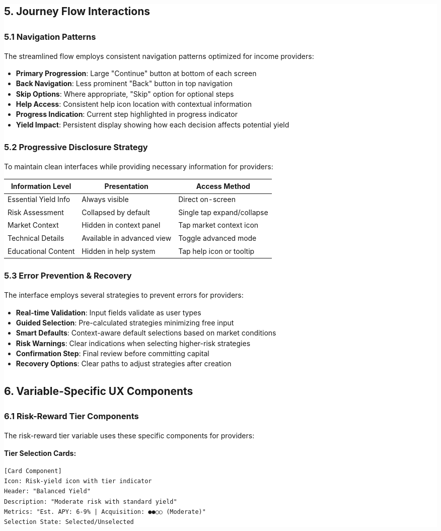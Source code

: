 ## 5. Journey Flow Interactions

### 5.1 Navigation Patterns

The streamlined flow employs consistent navigation patterns optimized for income providers:

- **Primary Progression**: Large "Continue" button at bottom of each screen
- **Back Navigation**: Less prominent "Back" button in top navigation
- **Skip Options**: Where appropriate, "Skip" option for optional steps
- **Help Access**: Consistent help icon location with contextual information
- **Progress Indication**: Current step highlighted in progress indicator
- **Yield Impact**: Persistent display showing how each decision affects potential yield

### 5.2 Progressive Disclosure Strategy

To maintain clean interfaces while providing necessary information for providers:

| Information Level    | Presentation               | Access Method              |
| -------------------- | -------------------------- | -------------------------- |
| Essential Yield Info | Always visible             | Direct on-screen           |
| Risk Assessment      | Collapsed by default       | Single tap expand/collapse |
| Market Context       | Hidden in context panel    | Tap market context icon    |
| Technical Details    | Available in advanced view | Toggle advanced mode       |
| Educational Content  | Hidden in help system      | Tap help icon or tooltip   |

### 5.3 Error Prevention & Recovery

The interface employs several strategies to prevent errors for providers:

- **Real-time Validation**: Input fields validate as user types
- **Guided Selection**: Pre-calculated strategies minimizing free input
- **Smart Defaults**: Context-aware default selections based on market conditions
- **Risk Warnings**: Clear indications when selecting higher-risk strategies
- **Confirmation Step**: Final review before committing capital
- **Recovery Options**: Clear paths to adjust strategies after creation

## 6. Variable-Specific UX Components

### 6.1 Risk-Reward Tier Components

The risk-reward tier variable uses these specific components for providers:

**Tier Selection Cards:**

```
[Card Component]
Icon: Risk-yield icon with tier indicator
Header: "Balanced Yield"
Description: "Moderate risk with standard yield"
Metrics: "Est. APY: 6-9% | Acquisition: ●●○○ (Moderate)"
Selection State: Selected/Unselected
```
